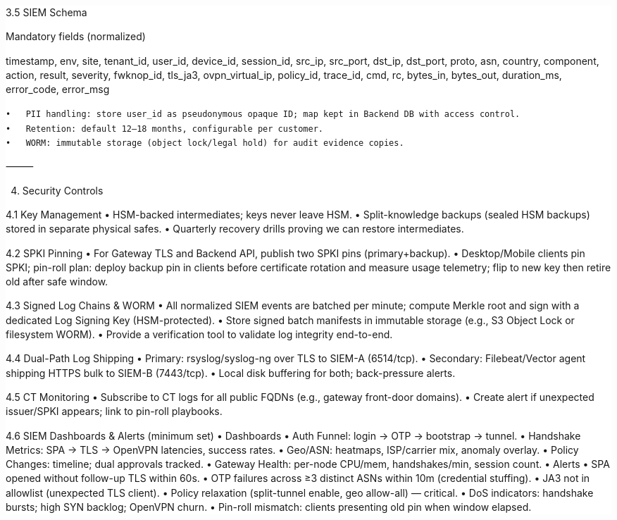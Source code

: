 3.5 SIEM Schema

Mandatory fields (normalized)

timestamp, env, site, tenant_id, user_id, device_id, session_id,
src_ip, src_port, dst_ip, dst_port, proto, asn, country,
component, action, result, severity,
fwknop_id, tls_ja3, ovpn_virtual_ip, policy_id,
trace_id, cmd, rc, bytes_in, bytes_out, duration_ms, error_code, error_msg

	•	PII handling: store user_id as pseudonymous opaque ID; map kept in Backend DB with access control.
	•	Retention: default 12–18 months, configurable per customer.
	•	WORM: immutable storage (object lock/legal hold) for audit evidence copies.

⸻

4) Security Controls

4.1 Key Management
	•	HSM-backed intermediates; keys never leave HSM.
	•	Split-knowledge backups (sealed HSM backups) stored in separate physical safes.
	•	Quarterly recovery drills proving we can restore intermediates.

4.2 SPKI Pinning
	•	For Gateway TLS and Backend API, publish two SPKI pins (primary+backup).
	•	Desktop/Mobile clients pin SPKI; pin-roll plan: deploy backup pin in clients before certificate rotation and measure usage telemetry; flip to new key then retire old after safe window.

4.3 Signed Log Chains & WORM
	•	All normalized SIEM events are batched per minute; compute Merkle root and sign with a dedicated Log Signing Key (HSM-protected).
	•	Store signed batch manifests in immutable storage (e.g., S3 Object Lock or filesystem WORM).
	•	Provide a verification tool to validate log integrity end-to-end.

4.4 Dual-Path Log Shipping
	•	Primary: rsyslog/syslog-ng over TLS to SIEM-A (6514/tcp).
	•	Secondary: Filebeat/Vector agent shipping HTTPS bulk to SIEM-B (7443/tcp).
	•	Local disk buffering for both; back-pressure alerts.

4.5 CT Monitoring
	•	Subscribe to CT logs for all public FQDNs (e.g., gateway front-door domains).
	•	Create alert if unexpected issuer/SPKI appears; link to pin-roll playbooks.

4.6 SIEM Dashboards & Alerts (minimum set)
	•	Dashboards
	•	Auth Funnel: login → OTP → bootstrap → tunnel.
	•	Handshake Metrics: SPA → TLS → OpenVPN latencies, success rates.
	•	Geo/ASN: heatmaps, ISP/carrier mix, anomaly overlay.
	•	Policy Changes: timeline; dual approvals tracked.
	•	Gateway Health: per-node CPU/mem, handshakes/min, session count.
	•	Alerts
	•	SPA opened without follow-up TLS within 60s.
	•	OTP failures across ≥3 distinct ASNs within 10m (credential stuffing).
	•	JA3 not in allowlist (unexpected TLS client).
	•	Policy relaxation (split-tunnel enable, geo allow-all) — critical.
	•	DoS indicators: handshake bursts; high SYN backlog; OpenVPN churn.
	•	Pin-roll mismatch: clients presenting old pin when window elapsed.
